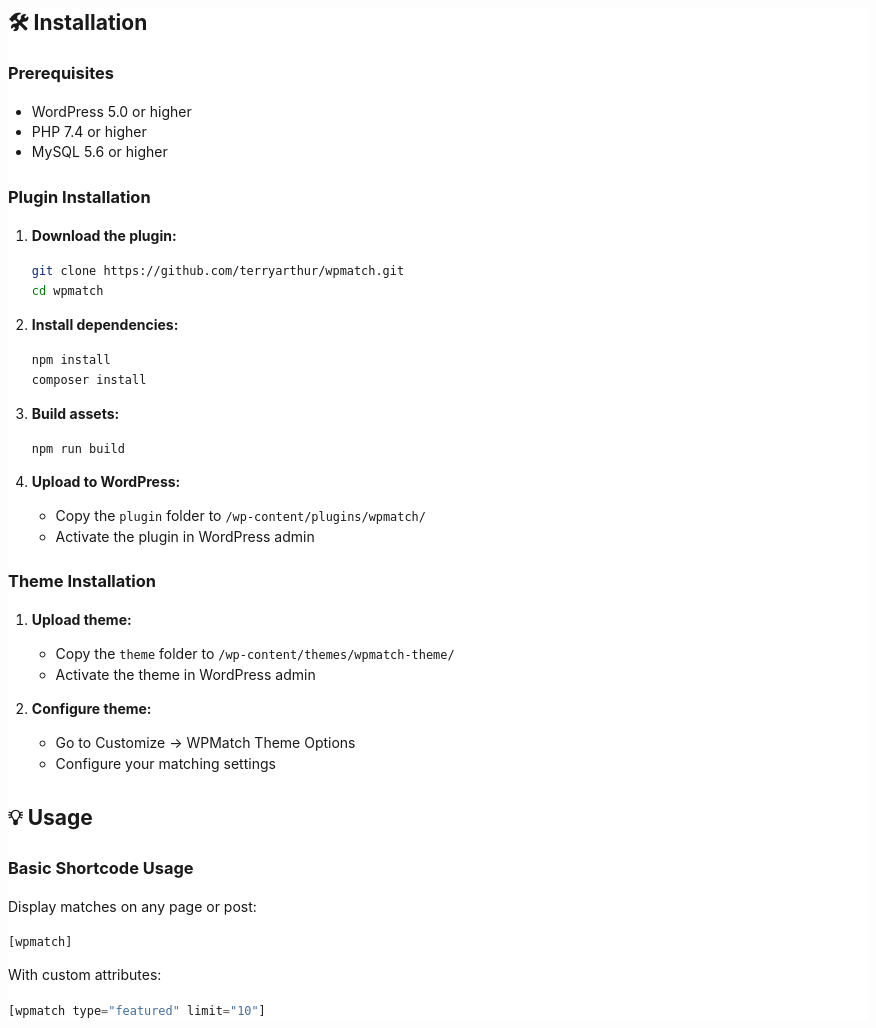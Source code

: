 ## 🛠 Installation

### Prerequisites
- WordPress 5.0 or higher
- PHP 7.4 or higher
- MySQL 5.6 or higher

### Plugin Installation

1. **Download the plugin:**
   ```bash
   git clone https://github.com/terryarthur/wpmatch.git
   cd wpmatch
   ```

2. **Install dependencies:**
   ```bash
   npm install
   composer install
   ```

3. **Build assets:**
   ```bash
   npm run build
   ```

4. **Upload to WordPress:**
   - Copy the `plugin` folder to `/wp-content/plugins/wpmatch/`
   - Activate the plugin in WordPress admin

### Theme Installation

1. **Upload theme:**
   - Copy the `theme` folder to `/wp-content/themes/wpmatch-theme/`
   - Activate the theme in WordPress admin

2. **Configure theme:**
   - Go to Customize → WPMatch Theme Options
   - Configure your matching settings

## 💡 Usage

### Basic Shortcode Usage

Display matches on any page or post:

```php
[wpmatch]
```

With custom attributes:
```php
[wpmatch type="featured" limit="10"]
```
